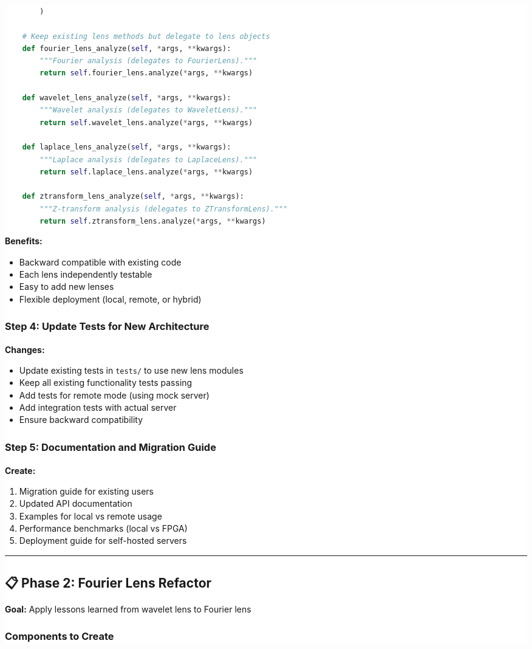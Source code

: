 ```python
        )
    
    # Keep existing lens methods but delegate to lens objects
    def fourier_lens_analyze(self, *args, **kwargs):
        """Fourier analysis (delegates to FourierLens)."""
        return self.fourier_lens.analyze(*args, **kwargs)
    
    def wavelet_lens_analyze(self, *args, **kwargs):
        """Wavelet analysis (delegates to WaveletLens)."""
        return self.wavelet_lens.analyze(*args, **kwargs)
    
    def laplace_lens_analyze(self, *args, **kwargs):
        """Laplace analysis (delegates to LaplaceLens)."""
        return self.laplace_lens.analyze(*args, **kwargs)
    
    def ztransform_lens_analyze(self, *args, **kwargs):
        """Z-transform analysis (delegates to ZTransformLens)."""
        return self.ztransform_lens.analyze(*args, **kwargs)
```

**Benefits:**
- Backward compatible with existing code
- Each lens independently testable
- Easy to add new lenses
- Flexible deployment (local, remote, or hybrid)

### Step 4: Update Tests for New Architecture

**Changes:**
- Update existing tests in `tests/` to use new lens modules
- Keep all existing functionality tests passing
- Add tests for remote mode (using mock server)
- Add integration tests with actual server
- Ensure backward compatibility

### Step 5: Documentation and Migration Guide

**Create:**
1. Migration guide for existing users
2. Updated API documentation
3. Examples for local vs remote usage
4. Performance benchmarks (local vs FPGA)
5. Deployment guide for self-hosted servers

---

## 📋 Phase 2: Fourier Lens Refactor

**Goal:** Apply lessons learned from wavelet lens to Fourier lens

### Components to Create

